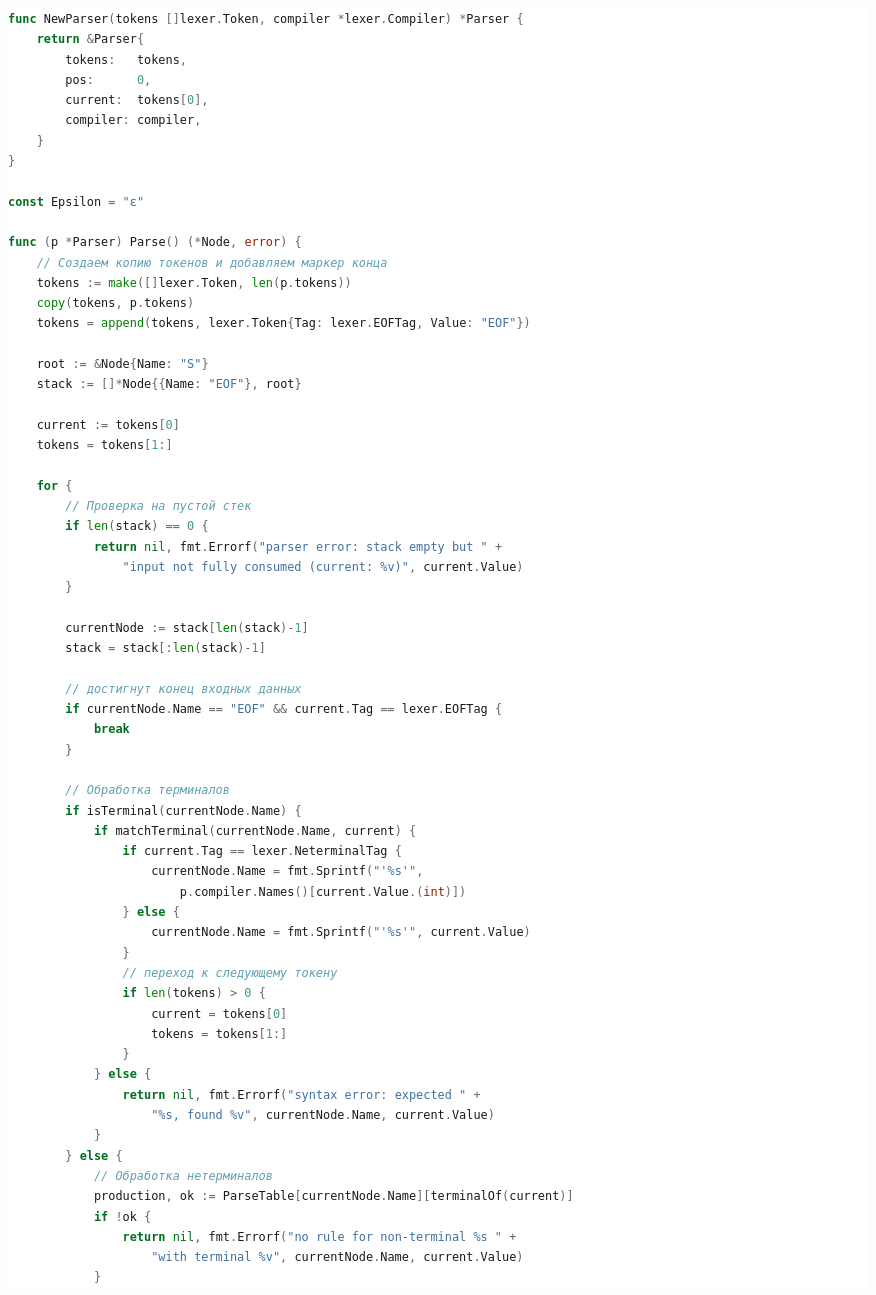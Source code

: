 ```go
func NewParser(tokens []lexer.Token, compiler *lexer.Compiler) *Parser {
	return &Parser{
		tokens:   tokens,
		pos:      0,
		current:  tokens[0],
		compiler: compiler,
	}
}

const Epsilon = "ε"

func (p *Parser) Parse() (*Node, error) {
	// Создаем копию токенов и добавляем маркер конца
	tokens := make([]lexer.Token, len(p.tokens))
	copy(tokens, p.tokens)
	tokens = append(tokens, lexer.Token{Tag: lexer.EOFTag, Value: "EOF"})

	root := &Node{Name: "S"}
	stack := []*Node{{Name: "EOF"}, root}

	current := tokens[0]
	tokens = tokens[1:]

	for {
		// Проверка на пустой стек
		if len(stack) == 0 {
			return nil, fmt.Errorf("parser error: stack empty but " +
				"input not fully consumed (current: %v)", current.Value)
		}

		currentNode := stack[len(stack)-1]
		stack = stack[:len(stack)-1]

		// достигнут конец входных данных
		if currentNode.Name == "EOF" && current.Tag == lexer.EOFTag {
			break
		}

		// Обработка терминалов
		if isTerminal(currentNode.Name) {
			if matchTerminal(currentNode.Name, current) {
				if current.Tag == lexer.NeterminalTag {
					currentNode.Name = fmt.Sprintf("'%s'", 
						p.compiler.Names()[current.Value.(int)])
				} else {
					currentNode.Name = fmt.Sprintf("'%s'", current.Value)
				}
				// переход к следующему токену
				if len(tokens) > 0 {
					current = tokens[0]
					tokens = tokens[1:]
				}
			} else {
				return nil, fmt.Errorf("syntax error: expected " +
					"%s, found %v", currentNode.Name, current.Value)
			}
		} else {
			// Обработка нетерминалов
			production, ok := ParseTable[currentNode.Name][terminalOf(current)]
			if !ok {
				return nil, fmt.Errorf("no rule for non-terminal %s " +
					"with terminal %v", currentNode.Name, current.Value)
			}
```